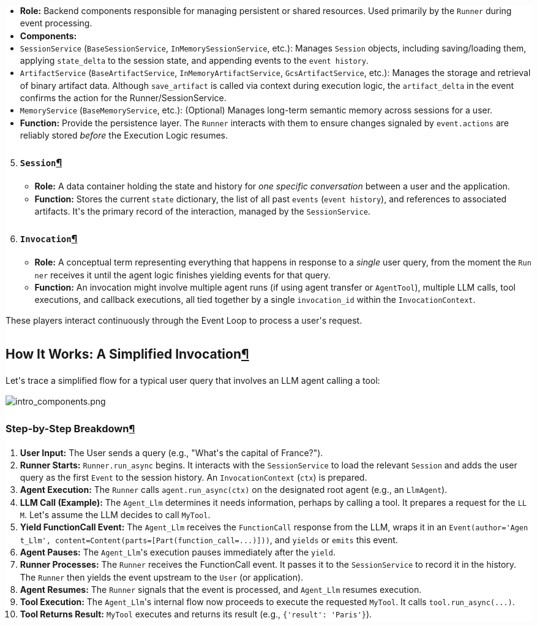    * **Role:** Backend components responsible for managing persistent or shared resources. Used primarily by the `Runner` during event processing.
   * **Components:**
   * `SessionService` (`BaseSessionService`, `InMemorySessionService`, etc.): Manages `Session` objects, including saving/loading them, applying `state_delta` to the session state, and appending events to the `event history`.
   * `ArtifactService` (`BaseArtifactService`, `InMemoryArtifactService`, `GcsArtifactService`, etc.): Manages the storage and retrieval of binary artifact data. Although `save_artifact` is called via context during execution logic, the `artifact_delta` in the event confirms the action for the Runner/SessionService.
   * `MemoryService` (`BaseMemoryService`, etc.): (Optional) Manages long-term semantic memory across sessions for a user.
   * **Function:** Provide the persistence layer. The `Runner` interacts with them to ensure changes signaled by `event.actions` are reliably stored *before* the Execution Logic resumes.
5. ### `Session`[¶](#session "Permanent link")

   * **Role:** A data container holding the state and history for *one specific conversation* between a user and the application.
   * **Function:** Stores the current `state` dictionary, the list of all past `events` (`event history`), and references to associated artifacts. It's the primary record of the interaction, managed by the `SessionService`.
6. ### `Invocation`[¶](#invocation "Permanent link")

   * **Role:** A conceptual term representing everything that happens in response to a *single* user query, from the moment the `Runner` receives it until the agent logic finishes yielding events for that query.
   * **Function:** An invocation might involve multiple agent runs (if using agent transfer or `AgentTool`), multiple LLM calls, tool executions, and callback executions, all tied together by a single `invocation_id` within the `InvocationContext`.

These players interact continuously through the Event Loop to process a user's request.

## How It Works: A Simplified Invocation[¶](#how-it-works-a-simplified-invocation "Permanent link")

Let's trace a simplified flow for a typical user query that involves an LLM agent calling a tool:

![intro_components.png](../assets/invocation-flow.png)

### Step-by-Step Breakdown[¶](#step-by-step-breakdown "Permanent link")

1. **User Input:** The User sends a query (e.g., "What's the capital of France?").
2. **Runner Starts:** `Runner.run_async` begins. It interacts with the `SessionService` to load the relevant `Session` and adds the user query as the first `Event` to the session history. An `InvocationContext` (`ctx`) is prepared.
3. **Agent Execution:** The `Runner` calls `agent.run_async(ctx)` on the designated root agent (e.g., an `LlmAgent`).
4. **LLM Call (Example):** The `Agent_Llm` determines it needs information, perhaps by calling a tool. It prepares a request for the `LLM`. Let's assume the LLM decides to call `MyTool`.
5. **Yield FunctionCall Event:** The `Agent_Llm` receives the `FunctionCall` response from the LLM, wraps it in an `Event(author='Agent_Llm', content=Content(parts=[Part(function_call=...)]))`, and `yields` or `emits` this event.
6. **Agent Pauses:** The `Agent_Llm`'s execution pauses immediately after the `yield`.
7. **Runner Processes:** The `Runner` receives the FunctionCall event. It passes it to the `SessionService` to record it in the history. The `Runner` then yields the event upstream to the `User` (or application).
8. **Agent Resumes:** The `Runner` signals that the event is processed, and `Agent_Llm` resumes execution.
9. **Tool Execution:** The `Agent_Llm`'s internal flow now proceeds to execute the requested `MyTool`. It calls `tool.run_async(...)`.
10. **Tool Returns Result:** `MyTool` executes and returns its result (e.g., `{'result': 'Paris'}`).
